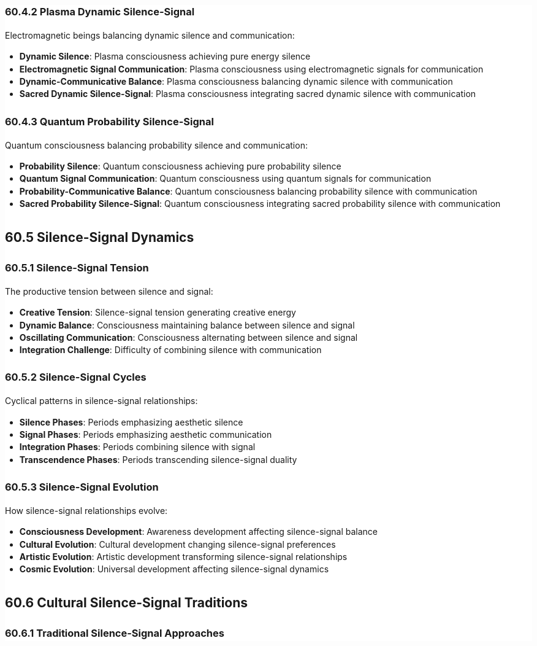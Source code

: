 ### 60.4.2 Plasma Dynamic Silence-Signal

Electromagnetic beings balancing dynamic silence and communication:
- **Dynamic Silence**: Plasma consciousness achieving pure energy silence
- **Electromagnetic Signal Communication**: Plasma consciousness using electromagnetic signals for communication
- **Dynamic-Communicative Balance**: Plasma consciousness balancing dynamic silence with communication
- **Sacred Dynamic Silence-Signal**: Plasma consciousness integrating sacred dynamic silence with communication

### 60.4.3 Quantum Probability Silence-Signal

Quantum consciousness balancing probability silence and communication:
- **Probability Silence**: Quantum consciousness achieving pure probability silence
- **Quantum Signal Communication**: Quantum consciousness using quantum signals for communication
- **Probability-Communicative Balance**: Quantum consciousness balancing probability silence with communication
- **Sacred Probability Silence-Signal**: Quantum consciousness integrating sacred probability silence with communication

## 60.5 Silence-Signal Dynamics

### 60.5.1 Silence-Signal Tension

The productive tension between silence and signal:
- **Creative Tension**: Silence-signal tension generating creative energy
- **Dynamic Balance**: Consciousness maintaining balance between silence and signal
- **Oscillating Communication**: Consciousness alternating between silence and signal
- **Integration Challenge**: Difficulty of combining silence with communication

### 60.5.2 Silence-Signal Cycles

Cyclical patterns in silence-signal relationships:
- **Silence Phases**: Periods emphasizing aesthetic silence
- **Signal Phases**: Periods emphasizing aesthetic communication
- **Integration Phases**: Periods combining silence with signal
- **Transcendence Phases**: Periods transcending silence-signal duality

### 60.5.3 Silence-Signal Evolution

How silence-signal relationships evolve:
- **Consciousness Development**: Awareness development affecting silence-signal balance
- **Cultural Evolution**: Cultural development changing silence-signal preferences
- **Artistic Evolution**: Artistic development transforming silence-signal relationships
- **Cosmic Evolution**: Universal development affecting silence-signal dynamics

## 60.6 Cultural Silence-Signal Traditions

### 60.6.1 Traditional Silence-Signal Approaches

